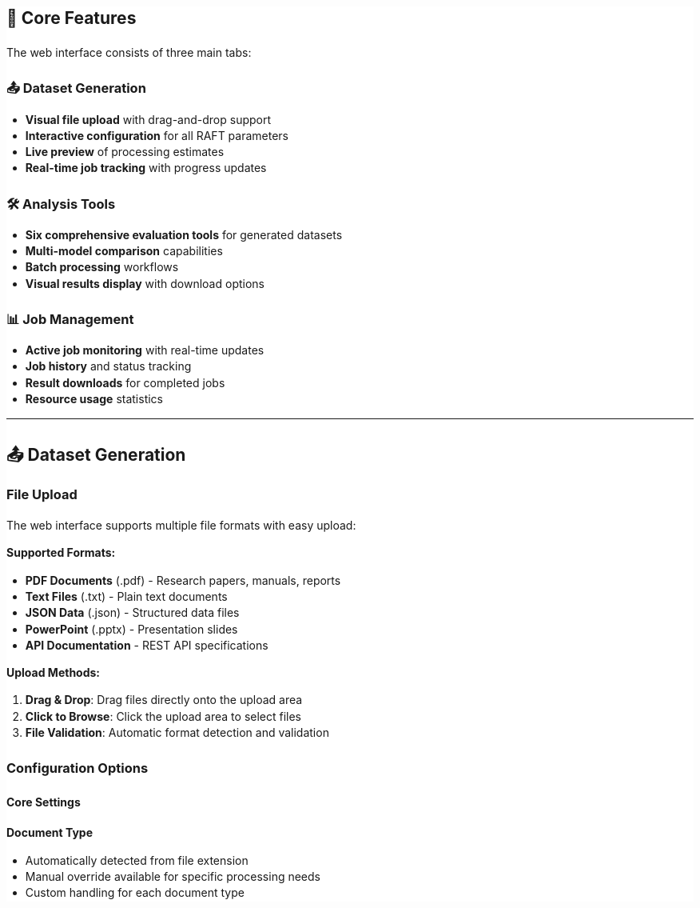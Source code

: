 
## 🎯 Core Features

The web interface consists of three main tabs:

### 📤 Dataset Generation
- **Visual file upload** with drag-and-drop support
- **Interactive configuration** for all RAFT parameters
- **Live preview** of processing estimates
- **Real-time job tracking** with progress updates

### 🛠️ Analysis Tools
- **Six comprehensive evaluation tools** for generated datasets
- **Multi-model comparison** capabilities
- **Batch processing** workflows
- **Visual results display** with download options

### 📊 Job Management
- **Active job monitoring** with real-time updates
- **Job history** and status tracking
- **Result downloads** for completed jobs
- **Resource usage** statistics

---

## 📤 Dataset Generation

### File Upload

The web interface supports multiple file formats with easy upload:

**Supported Formats:**
- **PDF Documents** (.pdf) - Research papers, manuals, reports
- **Text Files** (.txt) - Plain text documents
- **JSON Data** (.json) - Structured data files
- **PowerPoint** (.pptx) - Presentation slides
- **API Documentation** - REST API specifications

**Upload Methods:**
1. **Drag & Drop**: Drag files directly onto the upload area
2. **Click to Browse**: Click the upload area to select files
3. **File Validation**: Automatic format detection and validation

### Configuration Options

#### Core Settings

**Document Type**
- Automatically detected from file extension
- Manual override available for specific processing needs
- Custom handling for each document type
